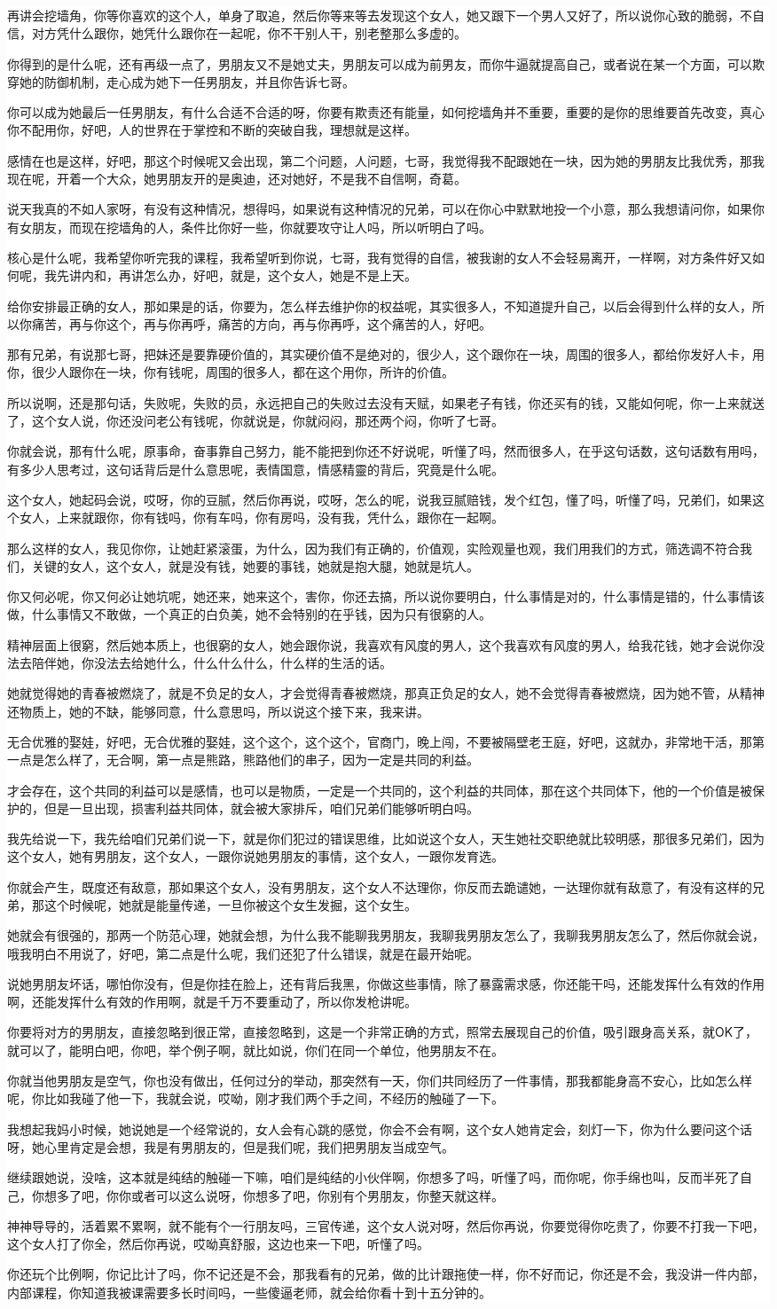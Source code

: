 再讲会挖墙角，你等你喜欢的这个人，单身了取追，然后你等来等去发现这个女人，她又跟下一个男人又好了，所以说你心致的脆弱，不自信，对方凭什么跟你，她凭什么跟你在一起呢，你不干别人干，别老整那么多虚的。

你得到的是什么呢，还有再级一点了，男朋友又不是她丈夫，男朋友可以成为前男友，而你牛逼就提高自己，或者说在某一个方面，可以欺穿她的防御机制，走心成为她下一任男朋友，并且你告诉七哥。

你可以成为她最后一任男朋友，有什么合适不合适的呀，你要有欺责还有能量，如何挖墙角并不重要，重要的是你的思维要首先改变，真心你不配用你，好吧，人的世界在于掌控和不断的突破自我，理想就是这样。

感情在也是这样，好吧，那这个时候呢又会出现，第二个问题，人问题，七哥，我觉得我不配跟她在一块，因为她的男朋友比我优秀，那我现在呢，开着一个大众，她男朋友开的是奥迪，还对她好，不是我不自信啊，奇葛。

说天我真的不如人家呀，有没有这种情况，想得吗，如果说有这种情况的兄弟，可以在你心中默默地投一个小意，那么我想请问你，如果你有女朋友，而现在挖墙角的人，条件比你好一些，你就要攻守让人吗，所以听明白了吗。

核心是什么呢，我希望你听完我的课程，我希望听到你说，七哥，我有觉得的自信，被我谢的女人不会轻易离开，一样啊，对方条件好又如何呢，我先讲内和，再讲怎么办，好吧，就是，这个女人，她是不是上天。

给你安排最正确的女人，那如果是的话，你要为，怎么样去维护你的权益呢，其实很多人，不知道提升自己，以后会得到什么样的女人，所以你痛苦，再与你这个，再与你再呼，痛苦的方向，再与你再呼，这个痛苦的人，好吧。

那有兄弟，有说那七哥，把妹还是要靠硬价值的，其实硬价值不是绝对的，很少人，这个跟你在一块，周围的很多人，都给你发好人卡，用你，很少人跟你在一块，你有钱呢，周围的很多人，都在这个用你，所许的价值。

所以说啊，还是那句话，失败呢，失败的员，永远把自己的失败过去没有天赋，如果老子有钱，你还买有的钱，又能如何呢，你一上来就送了，这个女人说，你还没问老公有钱呢，你就说是，你就闷闷，那还两个闷，你听了七哥。

你就会说，那有什么呢，原事命，奋事靠自己努力，能不能把到你还不好说呢，听懂了吗，然而很多人，在乎这句话数，这句话数有用吗，有多少人思考过，这句话背后是什么意思呢，表情国意，情感精靈的背后，究竟是什么呢。

这个女人，她起码会说，哎呀，你的豆腻，然后你再说，哎呀，怎么的呢，说我豆腻赔钱，发个红包，懂了吗，听懂了吗，兄弟们，如果这个女人，上来就跟你，你有钱吗，你有车吗，你有房吗，没有我，凭什么，跟你在一起啊。

那么这样的女人，我见你你，让她赶紧滚蛋，为什么，因为我们有正确的，价值观，实险观量也观，我们用我们的方式，筛选调不符合我们，关键的女人，这个女人，就是没有钱，她要的事钱，她就是抱大腿，她就是坑人。

你又何必呢，你又何必让她坑呢，她还来，她来这个，害你，你还去搞，所以说你要明白，什么事情是对的，什么事情是错的，什么事情该做，什么事情又不敢做，一个真正的白负美，她不会特别的在乎钱，因为只有很窮的人。

精神层面上很窮，然后她本质上，也很窮的女人，她会跟你说，我喜欢有风度的男人，这个我喜欢有风度的男人，给我花钱，她才会说你没法去陪伴她，你没法去给她什么，什么什么什么，什么样的生活的话。

她就觉得她的青春被燃烧了，就是不负足的女人，才会觉得青春被燃烧，那真正负足的女人，她不会觉得青春被燃烧，因为她不管，从精神还物质上，她的不缺，能够同意，什么意思吗，所以说这个接下来，我来讲。

无合优雅的娶娃，好吧，无合优雅的娶娃，这个这个，这个这个，官商门，晚上闯，不要被隔壁老王庭，好吧，这就办，非常地干活，那第一点是怎么样了，无合啊，第一点是熊路，熊路他们的串子，因为一定是共同的利益。

才会存在，这个共同的利益可以是感情，也可以是物质，一定是一个共同的，这个利益的共同体，那在这个共同体下，他的一个价值是被保护的，但是一旦出现，损害利益共同体，就会被大家排斥，咱们兄弟们能够听明白吗。

我先给说一下，我先给咱们兄弟们说一下，就是你们犯过的错误思维，比如说这个女人，天生她社交职绝就比较明感，那很多兄弟们，因为这个女人，她有男朋友，这个女人，一跟你说她男朋友的事情，这个女人，一跟你发育选。

你就会产生，既度还有敌意，那如果这个女人，没有男朋友，这个女人不达理你，你反而去跪谴她，一达理你就有敌意了，有没有这样的兄弟，那这个时候呢，她就是能量传递，一旦你被这个女生发掘，这个女生。

她就会有很强的，那两一个防范心理，她就会想，为什么我不能聊我男朋友，我聊我男朋友怎么了，我聊我男朋友怎么了，然后你就会说，哦我明白不用说了，好吧，第二点是什么呢，我们还犯了什么错误，就是在最开始呢。

说她男朋友坏话，哪怕你没有，但是你挂在脸上，还有背后我黑，你做这些事情，除了暴露需求感，你还能干吗，还能发挥什么有效的作用啊，还能发挥什么有效的作用啊，就是千万不要重动了，所以你发枪讲呢。

你要将对方的男朋友，直接忽略到很正常，直接忽略到，这是一个非常正确的方式，照常去展现自己的价值，吸引跟身高关系，就OK了，就可以了，能明白吧，你吧，举个例子啊，就比如说，你们在同一个单位，他男朋友不在。

你就当他男朋友是空气，你也没有做出，任何过分的举动，那突然有一天，你们共同经历了一件事情，那我都能身高不安心，比如怎么样呢，你比如我碰了他一下，我就会说，哎呦，刚才我们两个手之间，不经历的触碰了一下。

我想起我妈小时候，她说她是一个经常说的，女人会有心跳的感觉，你会不会有啊，这个女人她肯定会，刻灯一下，你为什么要问这个话呀，她心里肯定是会想，我是有男朋友的，但是我们呢，我们把男朋友当成空气。

继续跟她说，没啥，这本就是纯结的触碰一下嘛，咱们是纯结的小伙伴啊，你想多了吗，听懂了吗，而你呢，你手绵也叫，反而半死了自己，你想多了吧，你你或者可以这么说呀，你想多了吧，你别有个男朋友，你整天就这样。

神神导导的，活着累不累啊，就不能有个一行朋友吗，三官传递，这个女人说对呀，然后你再说，你要觉得你吃贵了，你要不打我一下吧，这个女人打了你全，然后你再说，哎呦真舒服，这边也来一下吧，听懂了吗。

你还玩个比例啊，你记比计了吗，你不记还是不会，那我看有的兄弟，做的比计跟拖使一样，你不好而记，你还是不会，我没讲一件内部，内部课程，你知道我被课需要多长时间吗，一些傻逼老师，就会给你看十到十五分钟的。
